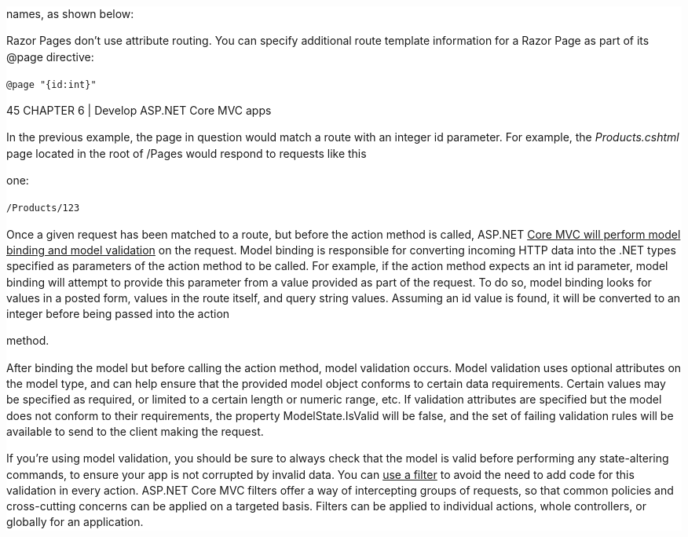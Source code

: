 names, as shown below:


Razor Pages don’t use attribute routing. You can specify additional route template information for a
Razor Page as part of its @page directive:

```
@page "{id:int}"

```

45 CHAPTER 6 | Develop ASP.NET Core MVC apps


In the previous example, the page in question would match a route with an integer id parameter. For
example, the _Products.cshtml_ page located in the root of /Pages would respond to requests like this

one:

```
/Products/123

```

Once a given request has been matched to a route, but before the action method is called, ASP.NET
[Core MVC will perform model binding and model validation](https://docs.microsoft.com/aspnet/core/mvc/models/model-binding) on the request. Model binding is
responsible for converting incoming HTTP data into the .NET types specified as parameters of the
action method to be called. For example, if the action method expects an int id parameter, model
binding will attempt to provide this parameter from a value provided as part of the request. To do so,
model binding looks for values in a posted form, values in the route itself, and query string values.
Assuming an id value is found, it will be converted to an integer before being passed into the action

method.


After binding the model but before calling the action method, model validation occurs. Model
validation uses optional attributes on the model type, and can help ensure that the provided model
object conforms to certain data requirements. Certain values may be specified as required, or limited
to a certain length or numeric range, etc. If validation attributes are specified but the model does not
conform to their requirements, the property ModelState.IsValid will be false, and the set of failing
validation rules will be available to send to the client making the request.


If you’re using model validation, you should be sure to always check that the model is valid before
performing any state-altering commands, to ensure your app is not corrupted by invalid data. You can
[use a filter](https://docs.microsoft.com/aspnet/core/mvc/controllers/filters) to avoid the need to add code for this validation in every action. ASP.NET Core MVC filters
offer a way of intercepting groups of requests, so that common policies and cross-cutting concerns
can be applied on a targeted basis. Filters can be applied to individual actions, whole controllers, or
globally for an application.
